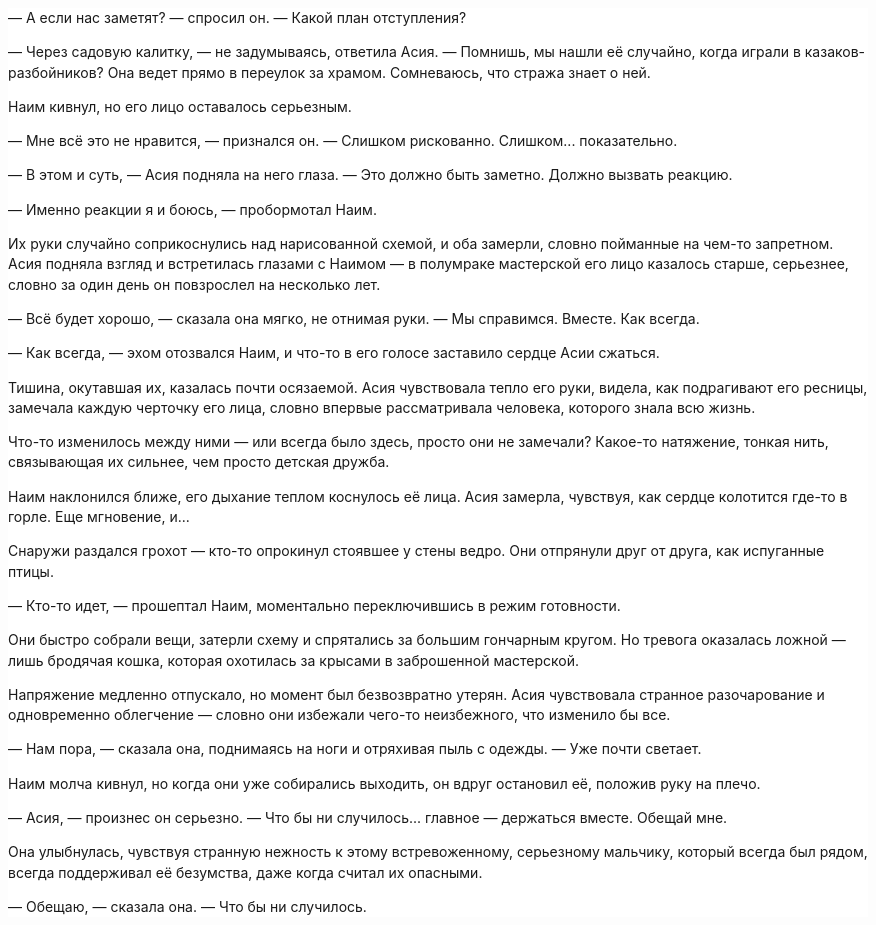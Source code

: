 — А если нас заметят? — спросил он. — Какой план отступления?

— Через садовую калитку, — не задумываясь, ответила Асия. — Помнишь, мы нашли её случайно, когда играли в казаков-разбойников? Она ведет прямо в переулок за храмом. Сомневаюсь, что стража знает о ней.

Наим кивнул, но его лицо оставалось серьезным.

— Мне всё это не нравится, — признался он. — Слишком рискованно. Слишком... показательно.

— В этом и суть, — Асия подняла на него глаза. — Это должно быть заметно. Должно вызвать реакцию.

— Именно реакции я и боюсь, — пробормотал Наим.

Их руки случайно соприкоснулись над нарисованной схемой, и оба замерли, словно пойманные на чем-то запретном. Асия подняла взгляд и встретилась глазами с Наимом — в полумраке мастерской его лицо казалось старше, серьезнее, словно за один день он повзрослел на несколько лет.

— Всё будет хорошо, — сказала она мягко, не отнимая руки. — Мы справимся. Вместе. Как всегда.

— Как всегда, — эхом отозвался Наим, и что-то в его голосе заставило сердце Асии сжаться.

Тишина, окутавшая их, казалась почти осязаемой. Асия чувствовала тепло его руки, видела, как подрагивают его ресницы, замечала каждую черточку его лица, словно впервые рассматривала человека, которого знала всю жизнь. 

Что-то изменилось между ними — или всегда было здесь, просто они не замечали? Какое-то натяжение, тонкая нить, связывающая их сильнее, чем просто детская дружба.

Наим наклонился ближе, его дыхание теплом коснулось её лица. Асия замерла, чувствуя, как сердце колотится где-то в горле. Еще мгновение, и...

Снаружи раздался грохот — кто-то опрокинул стоявшее у стены ведро. Они отпрянули друг от друга, как испуганные птицы.

— Кто-то идет, — прошептал Наим, моментально переключившись в режим готовности.

Они быстро собрали вещи, затерли схему и спрятались за большим гончарным кругом. Но тревога оказалась ложной — лишь бродячая кошка, которая охотилась за крысами в заброшенной мастерской. 

Напряжение медленно отпускало, но момент был безвозвратно утерян. Асия чувствовала странное разочарование и одновременно облегчение — словно они избежали чего-то неизбежного, что изменило бы все.

— Нам пора, — сказала она, поднимаясь на ноги и отряхивая пыль с одежды. — Уже почти светает.

Наим молча кивнул, но когда они уже собирались выходить, он вдруг остановил её, положив руку на плечо.

— Асия, — произнес он серьезно. — Что бы ни случилось... главное — держаться вместе. Обещай мне.

Она улыбнулась, чувствуя странную нежность к этому встревоженному, серьезному мальчику, который всегда был рядом, всегда поддерживал её безумства, даже когда считал их опасными.

— Обещаю, — сказала она. — Что бы ни случилось.